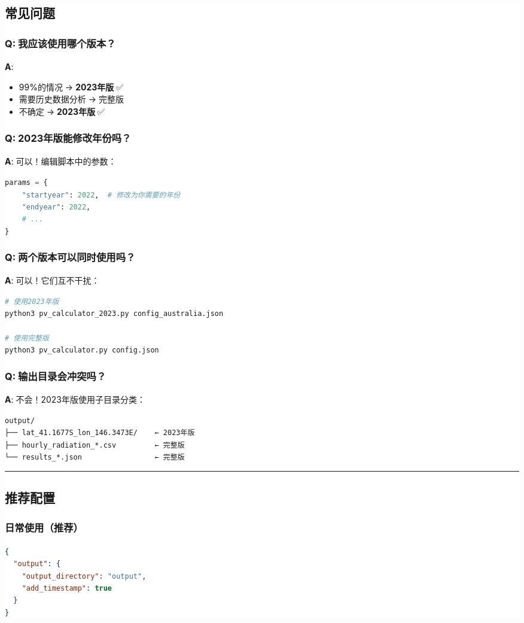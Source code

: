 
## 常见问题

### Q: 我应该使用哪个版本？

**A**: 
- 99%的情况 → **2023年版** ✅
- 需要历史数据分析 → 完整版
- 不确定 → **2023年版** ✅

### Q: 2023年版能修改年份吗？

**A**: 可以！编辑脚本中的参数：
```python
params = {
    "startyear": 2022,  # 修改为你需要的年份
    "endyear": 2022,
    # ...
}
```

### Q: 两个版本可以同时使用吗？

**A**: 可以！它们互不干扰：
```bash
# 使用2023年版
python3 pv_calculator_2023.py config_australia.json

# 使用完整版
python3 pv_calculator.py config.json
```

### Q: 输出目录会冲突吗？

**A**: 不会！2023年版使用子目录分类：
```
output/
├── lat_41.1677S_lon_146.3473E/    ← 2023年版
├── hourly_radiation_*.csv         ← 完整版
└── results_*.json                 ← 完整版
```

---

## 推荐配置

### 日常使用（推荐）

```json
{
  "output": {
    "output_directory": "output",
    "add_timestamp": true
  }
}
```
